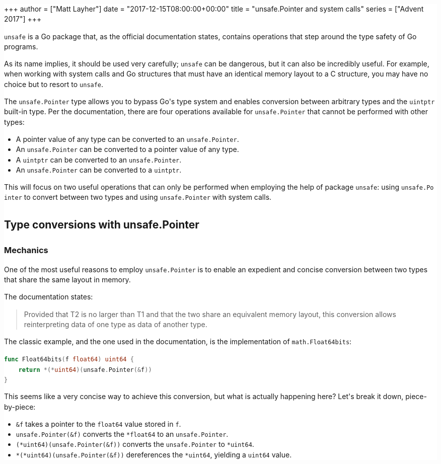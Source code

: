 +++
author = ["Matt Layher"]
date = "2017-12-15T08:00:00+00:00"
title = "unsafe.Pointer and system calls"
series = ["Advent 2017"]
+++

`unsafe` is a Go package that, as the official documentation states, contains
operations that step around the type safety of Go programs.

As its name implies, it should be used very carefully; `unsafe` can be
dangerous, but it can also be incredibly useful. For example, when working with
system calls and Go structures that must have an identical memory layout to a C
structure, you may have no choice but to resort to `unsafe`.

The `unsafe.Pointer` type allows you to bypass Go's type system and enables
conversion between arbitrary types and the `uintptr` built-in type. Per the
documentation, there are four operations available for `unsafe.Pointer` that
cannot be performed with other types:

* A pointer value of any type can be converted to an `unsafe.Pointer`.
* An `unsafe.Pointer` can be converted to a pointer value of any type.
* A `uintptr` can be converted to an `unsafe.Pointer`.
* An `unsafe.Pointer` can be converted to a `uintptr`.

This will focus on two useful operations that can only be performed when
employing the help of package `unsafe`: using `unsafe.Pointer` to convert
between two types and using `unsafe.Pointer` with system calls.

## Type conversions with unsafe.Pointer

### Mechanics

One of the most useful reasons to employ `unsafe.Pointer` is to enable an
expedient and concise conversion between two types that share the same layout
in memory.

The documentation states:

> Provided that T2 is no larger than T1 and that the two share an equivalent memory layout, this conversion allows reinterpreting data of one type as data of another type.

The classic example, and the one used in the documentation, is the
implementation of `math.Float64bits`:

```go
func Float64bits(f float64) uint64 {
	return *(*uint64)(unsafe.Pointer(&f))
}
```

This seems like a very concise way to achieve this conversion, but what is
actually happening here? Let's break it down, piece-by-piece:

- `&f` takes a pointer to the `float64` value stored in `f`.
- `unsafe.Pointer(&f)` converts the `*float64` to an `unsafe.Pointer`.
- `(*uint64)(unsafe.Pointer(&f))` converts the `unsafe.Pointer` to `*uint64`.
- `*(*uint64)(unsafe.Pointer(&f))` dereferences the `*uint64`, yielding a `uint64` value.

